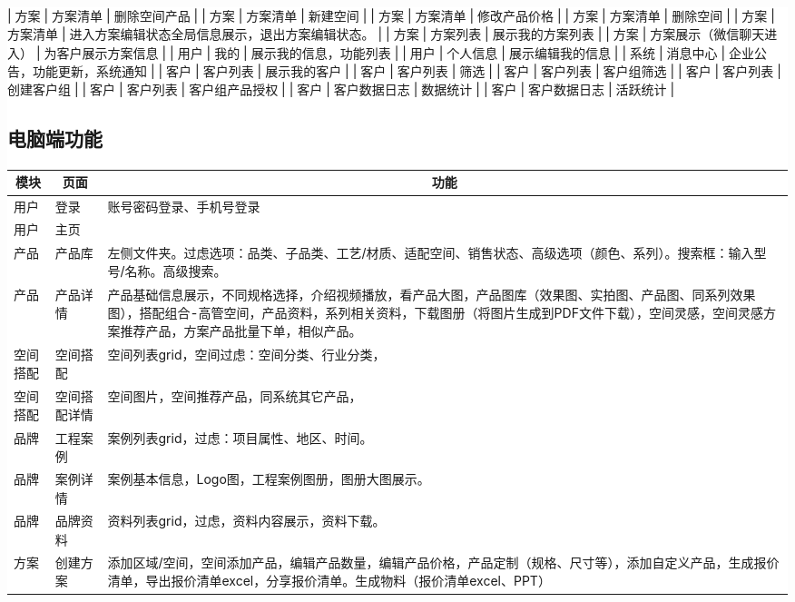 | 方案 | 方案清单 | 删除空间产品 |
| 方案 | 方案清单 | 新建空间 |
| 方案 | 方案清单 | 修改产品价格 |
| 方案 | 方案清单 | 删除空间 |
| 方案 | 方案清单 | 进入方案编辑状态全局信息展示，退出方案编辑状态。 |
| 方案 | 方案列表 | 展示我的方案列表 |
| 方案 | 方案展示（微信聊天进入） | 为客户展示方案信息 |
| 用户 | 我的 | 展示我的信息，功能列表 |
| 用户 | 个人信息 | 展示编辑我的信息 |
| 系统 | 消息中心 | 企业公告，功能更新，系统通知 |
| 客户 | 客户列表 | 展示我的客户 |
| 客户 | 客户列表 | 筛选 |
| 客户 | 客户列表 | 客户组筛选 |
| 客户 | 客户列表 | 创建客户组 |
| 客户 | 客户列表 | 客户组产品授权 |
| 客户 | 客户数据日志 | 数据统计 |
| 客户 | 客户数据日志 | 活跃统计 |


## 电脑端功能

| 模块 | 页面 | 功能 |
| ---- | ---- | ---- |
| 用户 | 登录 | 账号密码登录、手机号登录 |
| 用户 | 主页 |  |
| 产品 | 产品库 | 左侧文件夹。过虑选项：品类、子品类、工艺/材质、适配空间、销售状态、高级选项（颜色、系列）。搜索框：输入型号/名称。高级搜索。 |
| 产品 | 产品详情 | 产品基础信息展示，不同规格选择，介绍视频播放，看产品大图，产品图库（效果图、实拍图、产品图、同系列效果图），搭配组合-高管空间，产品资料，系列相关资料，下载图册（将图片生成到PDF文件下载），空间灵感，空间灵感方案推荐产品，方案产品批量下单，相似产品。 |
| 空间搭配 | 空间搭配 | 空间列表grid，空间过虑：空间分类、行业分类， |
| 空间搭配 | 空间搭配详情 | 空间图片，空间推荐产品，同系统其它产品， |
| 品牌 | 工程案例 | 案例列表grid，过虑：项目属性、地区、时间。 |
| 品牌 | 案例详情 | 案例基本信息，Logo图，工程案例图册，图册大图展示。 |
| 品牌 | 品牌资料 | 资料列表grid，过虑，资料内容展示，资料下载。 |
| 方案 | 创建方案 | 添加区域/空间，空间添加产品，编辑产品数量，编辑产品价格，产品定制（规格、尺寸等），添加自定义产品，生成报价清单，导出报价清单excel，分享报价清单。生成物料（报价清单excel、PPT）|
